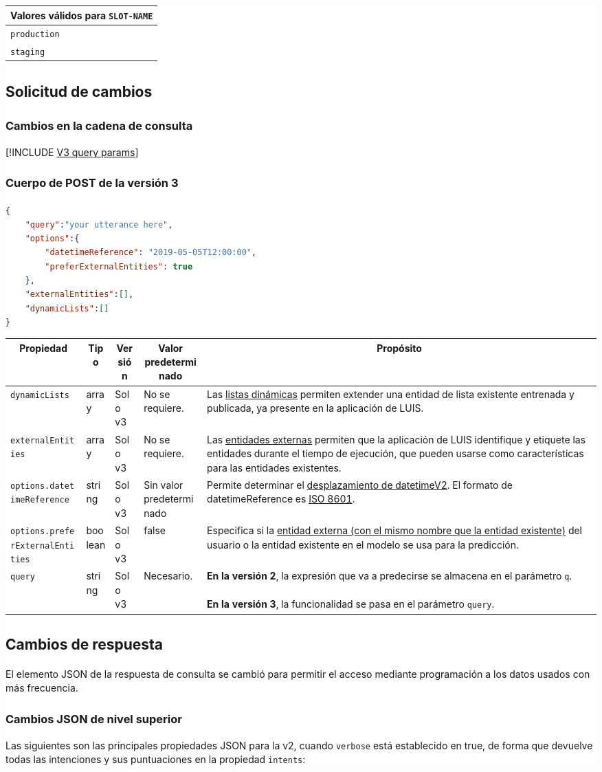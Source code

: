|Valores válidos para `SLOT-NAME`|
|--|
|`production`|
|`staging`|

## <a name="request-changes"></a>Solicitud de cambios

### <a name="query-string-changes"></a>Cambios en la cadena de consulta

[!INCLUDE [V3 query params](./includes/v3-prediction-query-params.md)]

### <a name="v3-post-body"></a>Cuerpo de POST de la versión 3

```JSON
{
    "query":"your utterance here",
    "options":{
        "datetimeReference": "2019-05-05T12:00:00",
        "preferExternalEntities": true
    },
    "externalEntities":[],
    "dynamicLists":[]
}
```

|Propiedad|Tipo|Versión|Valor predeterminado|Propósito|
|--|--|--|--|--|
|`dynamicLists`|array|Solo v3|No se requiere.|Las [listas dinámicas](schema-change-prediction-runtime.md#dynamic-lists-passed-in-at-prediction-time) permiten extender una entidad de lista existente entrenada y publicada, ya presente en la aplicación de LUIS.|
|`externalEntities`|array|Solo v3|No se requiere.|Las [entidades externas](schema-change-prediction-runtime.md#external-entities-passed-in-at-prediction-time) permiten que la aplicación de LUIS identifique y etiquete las entidades durante el tiempo de ejecución, que pueden usarse como características para las entidades existentes. |
|`options.datetimeReference`|string|Solo v3|Sin valor predeterminado|Permite determinar el [desplazamiento de datetimeV2](luis-concept-data-alteration.md#change-time-zone-of-prebuilt-datetimev2-entity). El formato de datetimeReference es [ISO 8601](https://en.wikipedia.org/wiki/ISO_8601).|
|`options.preferExternalEntities`|boolean|Solo v3|false|Especifica si la [entidad externa (con el mismo nombre que la entidad existente)](schema-change-prediction-runtime.md#override-existing-model-predictions) del usuario o la entidad existente en el modelo se usa para la predicción. |
|`query`|string|Solo v3|Necesario.|**En la versión 2**, la expresión que va a predecirse se almacena en el parámetro `q`. <br><br>**En la versión 3**, la funcionalidad se pasa en el parámetro `query`.|

## <a name="response-changes"></a>Cambios de respuesta

El elemento JSON de la respuesta de consulta se cambió para permitir el acceso mediante programación a los datos usados con más frecuencia.

### <a name="top-level-json-changes"></a>Cambios JSON de nivel superior



Las siguientes son las principales propiedades JSON para la v2, cuando `verbose` está establecido en true, de forma que devuelve todas las intenciones y sus puntuaciones en la propiedad `intents`:
